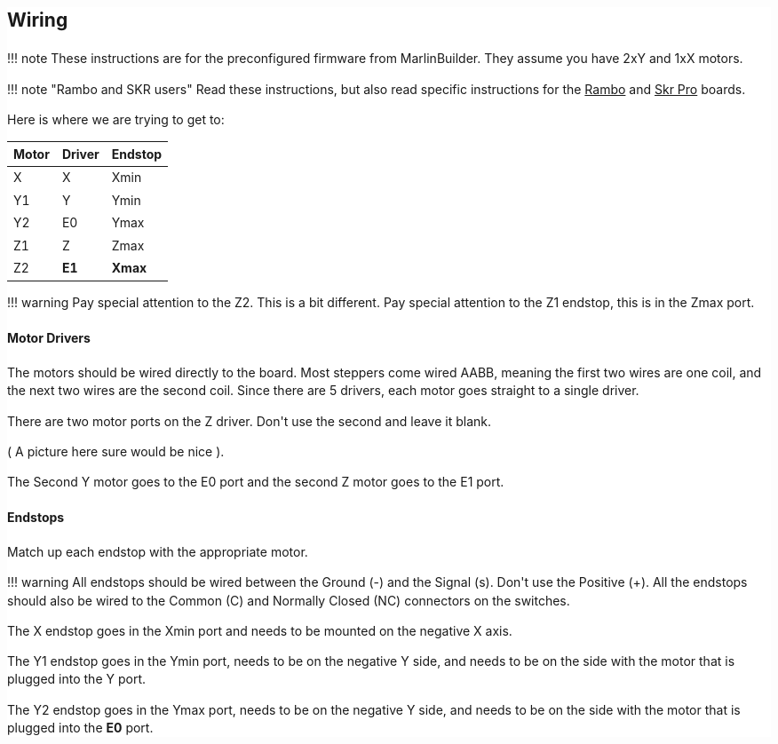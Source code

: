 ## Wiring

!!! note
    These instructions are for the preconfigured firmware from MarlinBuilder. They assume you have
    2xY and 1xX motors.

!!! note "Rambo and SKR users"
    Read these instructions, but also read specific instructions for the
    [Rambo](../ultimachine#rambo-13-14) and [Skr Pro](skrpro.md)
    boards.

Here is where we are trying to get to:

| Motor | Driver | Endstop  |
|-------|--------|----------|
| X     | X      | Xmin     |
| Y1    | Y      | Ymin     |
| Y2    | E0     | Ymax     |
| Z1    | Z      | Zmax     |
| Z2    | **E1** | **Xmax** |

!!! warning
    Pay special attention to the Z2. This is a bit different.
    Pay special attention to the Z1 endstop, this is in the Zmax port.

#### Motor Drivers

The motors should be wired directly to the board. Most steppers come wired AABB, meaning the first
two wires are one coil, and the next two wires are the second coil. Since there are 5 drivers, each
motor goes straight to a single driver.

There are two motor ports on the Z driver. Don't use the second and leave it blank.

( A picture here sure would be nice ).

The Second Y motor goes to the E0 port and the second Z motor goes to the E1 port.

#### Endstops

Match up each endstop with the appropriate motor. 

!!! warning
    All endstops should be wired between the Ground (-) and the Signal (s). Don't use the Positive
    (+). All the endstops should also be wired to the Common (C) and Normally Closed (NC) connectors
    on the switches.

The X endstop goes in the Xmin port and needs to be mounted on the negative X axis.

The Y1 endstop goes in the Ymin port, needs to be on the negative Y side, and needs to be on the
side with the motor that is plugged into the Y port.

The Y2 endstop goes in the Ymax port, needs to be on the negative Y side, and needs to be on the
side with the motor that is plugged into the **E0** port.
